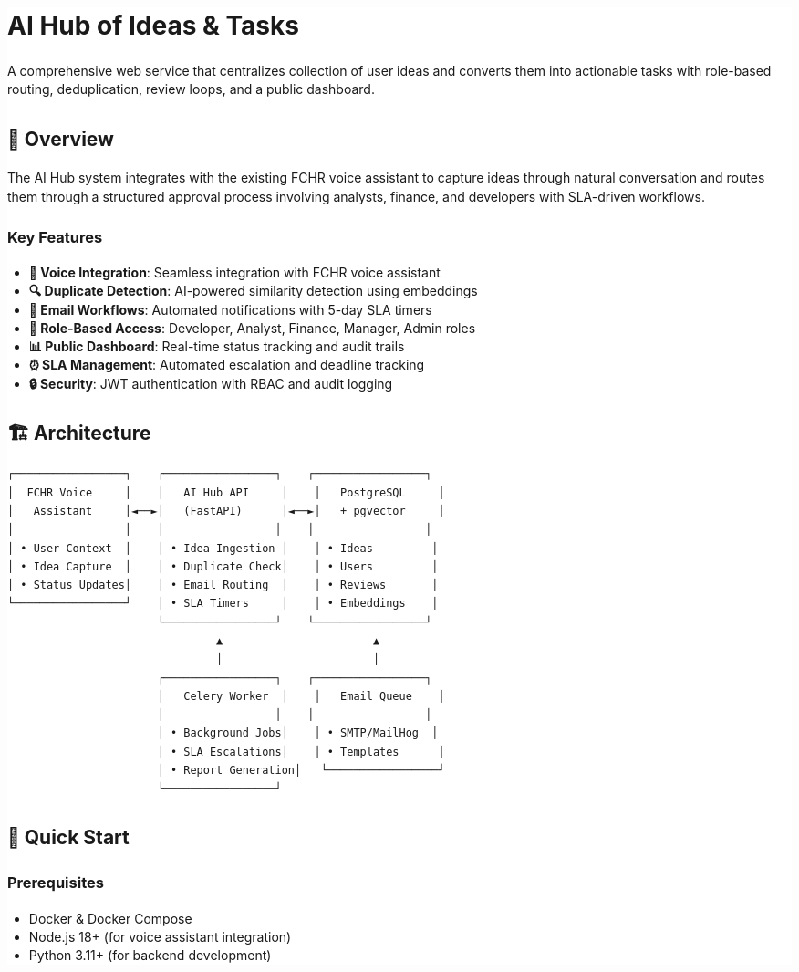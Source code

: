 # AI Hub of Ideas & Tasks

A comprehensive web service that centralizes collection of user ideas and converts them into actionable tasks with role-based routing, deduplication, review loops, and a public dashboard.

## 🎯 Overview

The AI Hub system integrates with the existing FCHR voice assistant to capture ideas through natural conversation and routes them through a structured approval process involving analysts, finance, and developers with SLA-driven workflows.

### Key Features

- **🎤 Voice Integration**: Seamless integration with FCHR voice assistant
- **🔍 Duplicate Detection**: AI-powered similarity detection using embeddings
- **📧 Email Workflows**: Automated notifications with 5-day SLA timers
- **👥 Role-Based Access**: Developer, Analyst, Finance, Manager, Admin roles
- **📊 Public Dashboard**: Real-time status tracking and audit trails
- **⏰ SLA Management**: Automated escalation and deadline tracking
- **🔒 Security**: JWT authentication with RBAC and audit logging

## 🏗️ Architecture

```
┌─────────────────┐    ┌─────────────────┐    ┌─────────────────┐
│  FCHR Voice     │    │   AI Hub API     │    │   PostgreSQL     │
│   Assistant     │◄──►│   (FastAPI)      │◄──►│   + pgvector     │
│                 │    │                 │    │                 │
│ • User Context  │    │ • Idea Ingestion │    │ • Ideas         │
│ • Idea Capture  │    │ • Duplicate Check│    │ • Users         │
│ • Status Updates│    │ • Email Routing  │    │ • Reviews       │
└─────────────────┘    │ • SLA Timers     │    │ • Embeddings    │
                       └─────────────────┘    └─────────────────┘
                                ▲                       ▲
                                │                       │
                       ┌─────────────────┐    ┌─────────────────┐
                       │   Celery Worker  │    │   Email Queue    │
                       │                 │    │                 │
                       │ • Background Jobs│    │ • SMTP/MailHog  │
                       │ • SLA Escalations│    │ • Templates      │
                       │ • Report Generation│   └─────────────────┘
                       └─────────────────┘
```

## 🚀 Quick Start

### Prerequisites

- Docker & Docker Compose
- Node.js 18+ (for voice assistant integration)
- Python 3.11+ (for backend development)
